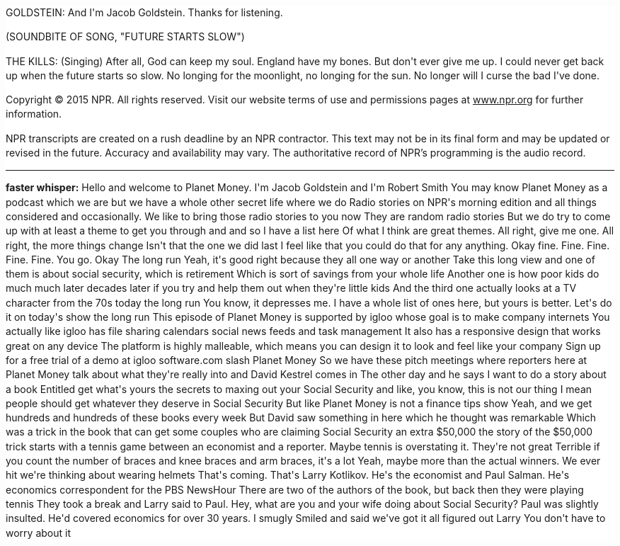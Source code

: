 GOLDSTEIN: And I'm Jacob Goldstein. Thanks for listening.

(SOUNDBITE OF SONG, "FUTURE STARTS SLOW")

THE KILLS: (Singing) After all, God can keep my soul. England have my bones. But don't ever give me up. I could never get back up when the future starts so slow. No longing for the moonlight, no longing for the sun. No longer will I curse the bad I've done.

Copyright © 2015 NPR. All rights reserved. Visit our website terms of use and permissions pages at www.npr.org for further information.

NPR transcripts are created on a rush deadline by an NPR contractor. This text may not be in its final form and may be updated or revised in the future. Accuracy and availability may vary. The authoritative record of NPR’s programming is the audio record.

----

**faster whisper:**
Hello and welcome to Planet Money. I'm Jacob Goldstein and I'm Robert Smith
You may know Planet Money as a podcast which we are but we have a whole other secret life where we do
Radio stories on NPR's morning edition and all things considered and occasionally. We like to bring those radio stories to you now
They are random radio stories
But we do try to come up with at least a theme to get you through and and so I have a list here
Of what I think are great themes. All right, give me one. All right, the more things change
Isn't that the one we did last I feel like that you could do that for any anything. Okay fine. Fine. Fine. Fine. Fine. You go. Okay
The long run
Yeah, it's good
right because they all one way or another
Take this long view and one of them is about social security, which is retirement
Which is sort of savings from your whole life
Another one is how poor kids do much much later decades later if you try and help them out when they're little kids
And the third one actually looks at a TV character from the 70s today the long run
You know, it depresses me. I have a whole list of ones here, but yours is better. Let's do it on today's show the long run
This episode of Planet Money is supported by igloo whose goal is to make company internets
You actually like igloo has file sharing calendars social news feeds and task management
It also has a responsive design that works great on any device
The platform is highly malleable, which means you can design it to look and feel like your company
Sign up for a free trial of a demo at igloo software.com slash Planet Money
So we have these pitch meetings where reporters here at Planet Money talk about what they're really into and David Kestrel comes in
The other day and he says I want to do a story about a book
Entitled get what's yours the secrets to maxing out your Social Security and like, you know, this is not our thing
I mean people should get whatever they deserve in Social Security
But like Planet Money is not a finance tips show
Yeah, and we get hundreds and hundreds of these books every week
But David saw something in here which he thought was remarkable
Which was a trick in the book that can get some couples who are claiming Social Security an extra
$50,000 the story of the
$50,000 trick starts with a tennis game between an economist and a reporter. Maybe tennis is overstating it. They're not great
Terrible if you count the number of braces and knee braces and arm braces, it's a lot
Yeah, maybe more than the actual winners. We ever hit we're thinking about wearing helmets
That's coming. That's Larry Kotlikov. He's the economist and Paul Salman. He's economics correspondent for the PBS NewsHour
There are two of the authors of the book, but back then they were playing tennis
They took a break and Larry said to Paul. Hey, what are you and your wife doing about Social Security?
Paul was slightly insulted. He'd covered economics for over 30 years. I smugly
Smiled and said we've got it all figured out Larry
You don't have to worry about it